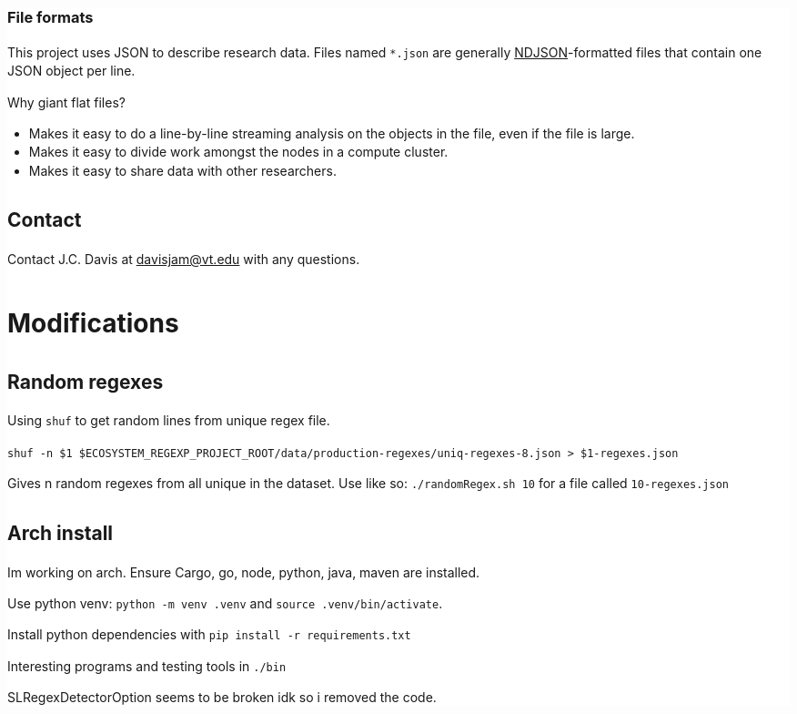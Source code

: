 ### File formats

This project uses JSON to describe research data. Files named `*.json` are generally [NDJSON](http://ndjson.org/)-formatted files that contain one JSON object per line.

Why giant flat files?
- Makes it easy to do a line-by-line streaming analysis on the objects in the file, even if the file is large.
- Makes it easy to divide work amongst the nodes in a compute cluster.
- Makes it easy to share data with other researchers.

## Contact

Contact J.C. Davis at davisjam@vt.edu with any questions.


# Modifications

## Random regexes 

Using `shuf` to get random lines from unique regex file. 

    shuf -n $1 $ECOSYSTEM_REGEXP_PROJECT_ROOT/data/production-regexes/uniq-regexes-8.json > $1-regexes.json

Gives n random regexes from all unique in the dataset. Use like so: `./randomRegex.sh 10` for a file called `10-regexes.json`

## Arch install 

Im working on arch. Ensure Cargo, go, node, python, java, maven are installed. 

Use python venv: `python -m venv .venv` and `source .venv/bin/activate`.

Install python dependencies with `pip install -r requirements.txt`

Interesting programs and testing tools in `./bin`

SLRegexDetectorOption seems to be broken idk so i removed the code.















